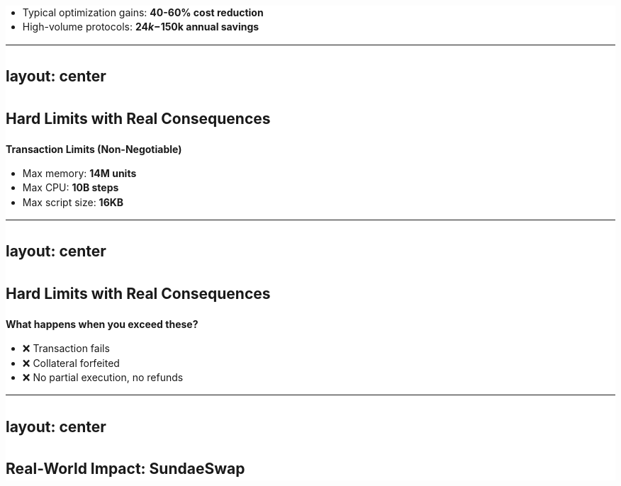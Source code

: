 - Typical optimization gains: **40-60% cost reduction**
- High-volume protocols: **$24k-$150k annual savings**



---
layout: center
---

## Hard Limits with Real Consequences

**Transaction Limits (Non-Negotiable)**

- Max memory: **14M units**
- Max CPU: **10B steps**
- Max script size: **16KB**



---
layout: center
---

## Hard Limits with Real Consequences

**What happens when you exceed these?**

<div v-click>

- ❌ Transaction fails
- ❌ Collateral forfeited
- ❌ No partial execution, no refunds

</div>



---
layout: center
---

## Real-World Impact: SundaeSwap

<v-switch :unmount="true">
<template #0>

**SundaeSwap V1 → V3 Rewrite**

- V1: **164 orders** per transaction
- V3: **2,258 orders** per transaction
- **13.8x throughput improvement** from rewriting in Aiken

</template>
<template #1>

**What Changed?**
